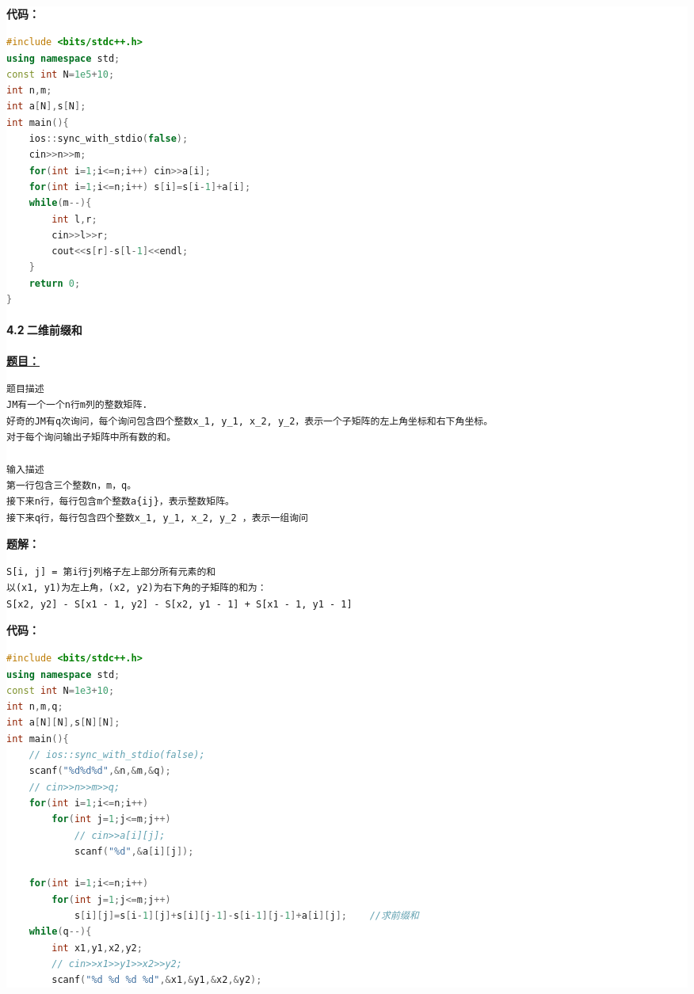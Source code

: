 **代码：**

```cpp
#include <bits/stdc++.h>
using namespace std;
const int N=1e5+10;
int n,m;
int a[N],s[N];
int main(){
    ios::sync_with_stdio(false);
    cin>>n>>m;
    for(int i=1;i<=n;i++) cin>>a[i];
    for(int i=1;i<=n;i++) s[i]=s[i-1]+a[i];
    while(m--){
        int l,r;
        cin>>l>>r;
        cout<<s[r]-s[l-1]<<endl;
    }
    return 0;
}
```
#### 4.2 二维前缀和
**[题目：]()**

``` 
题目描述
JM有一个一个n行m列的整数矩阵.
好奇的JM有q次询问，每个询问包含四个整数x_1, y_1, x_2, y_2，表示一个子矩阵的左上角坐标和右下角坐标。
对于每个询问输出子矩阵中所有数的和。

输入描述
第一行包含三个整数n，m，q。
接下来n行，每行包含m个整数a{ij}，表示整数矩阵。
接下来q行，每行包含四个整数x_1, y_1, x_2, y_2 ，表示一组询问
```
**题解：**

``` 
S[i, j] = 第i行j列格子左上部分所有元素的和
以(x1, y1)为左上角，(x2, y2)为右下角的子矩阵的和为：
S[x2, y2] - S[x1 - 1, y2] - S[x2, y1 - 1] + S[x1 - 1, y1 - 1]
```

**代码：**

```cpp
#include <bits/stdc++.h>
using namespace std;
const int N=1e3+10;
int n,m,q;
int a[N][N],s[N][N];
int main(){
    // ios::sync_with_stdio(false);
    scanf("%d%d%d",&n,&m,&q);
    // cin>>n>>m>>q;
    for(int i=1;i<=n;i++)
        for(int j=1;j<=m;j++)
            // cin>>a[i][j];
            scanf("%d",&a[i][j]);

    for(int i=1;i<=n;i++)
        for(int j=1;j<=m;j++)
            s[i][j]=s[i-1][j]+s[i][j-1]-s[i-1][j-1]+a[i][j];    //求前缀和
    while(q--){
        int x1,y1,x2,y2;
        // cin>>x1>>y1>>x2>>y2;
        scanf("%d %d %d %d",&x1,&y1,&x2,&y2);
```